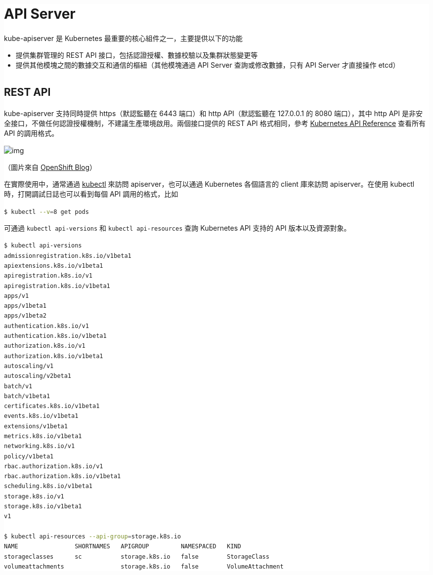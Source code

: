 # API Server

kube-apiserver 是 Kubernetes 最重要的核心組件之一，主要提供以下的功能

- 提供集群管理的 REST API 接口，包括認證授權、數據校驗以及集群狀態變更等
- 提供其他模塊之間的數據交互和通信的樞紐（其他模塊通過 API Server 查詢或修改數據，只有 API Server 才直接操作 etcd）

## REST API

kube-apiserver 支持同時提供 https（默認監聽在 6443 端口）和 http API（默認監聽在 127.0.0.1 的 8080 端口），其中 http API 是非安全接口，不做任何認證授權機制，不建議生產環境啟用。兩個接口提供的 REST API 格式相同，參考 [Kubernetes API Reference](https://kubernetes.io/docs/reference/#api-reference) 查看所有 API 的調用格式。

![img](assets/API-server-space.png)

（圖片來自 [OpenShift Blog](https://blog.openshift.com/kubernetes-deep-dive-api-server-part-1/)）

在實際使用中，通常通過 [kubectl](https://kubernetes.io/docs/user-guide/kubectl-overview/) 來訪問 apiserver，也可以通過 Kubernetes 各個語言的 client 庫來訪問 apiserver。在使用 kubectl 時，打開調試日誌也可以看到每個 API 調用的格式，比如

```sh
$ kubectl --v=8 get pods
```

可通過 `kubectl api-versions` 和 `kubectl api-resources` 查詢 Kubernetes API 支持的 API 版本以及資源對象。

```sh
$ kubectl api-versions
admissionregistration.k8s.io/v1beta1
apiextensions.k8s.io/v1beta1
apiregistration.k8s.io/v1
apiregistration.k8s.io/v1beta1
apps/v1
apps/v1beta1
apps/v1beta2
authentication.k8s.io/v1
authentication.k8s.io/v1beta1
authorization.k8s.io/v1
authorization.k8s.io/v1beta1
autoscaling/v1
autoscaling/v2beta1
batch/v1
batch/v1beta1
certificates.k8s.io/v1beta1
events.k8s.io/v1beta1
extensions/v1beta1
metrics.k8s.io/v1beta1
networking.k8s.io/v1
policy/v1beta1
rbac.authorization.k8s.io/v1
rbac.authorization.k8s.io/v1beta1
scheduling.k8s.io/v1beta1
storage.k8s.io/v1
storage.k8s.io/v1beta1
v1

$ kubectl api-resources --api-group=storage.k8s.io
NAME                SHORTNAMES   APIGROUP         NAMESPACED   KIND
storageclasses      sc           storage.k8s.io   false        StorageClass
volumeattachments                storage.k8s.io   false        VolumeAttachment
```
